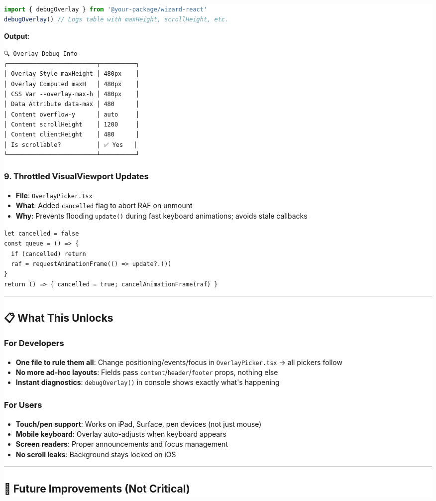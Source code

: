 ```js
import { debugOverlay } from '@your-package/wizard-react'
debugOverlay() // Logs table with maxHeight, scrollHeight, etc.
```

**Output**:
```
🔍 Overlay Debug Info
┌─────────────────────────┬──────────┐
│ Overlay Style maxHeight │ 480px    │
│ Overlay Computed maxH   │ 480px    │
│ CSS Var --overlay-max-h │ 480px    │
│ Data Attribute data-max │ 480      │
│ Content overflow-y      │ auto     │
│ Content scrollHeight    │ 1200     │
│ Content clientHeight    │ 480      │
│ Is scrollable?          │ ✅ Yes   │
└─────────────────────────┴──────────┘
```

### 9. **Throttled VisualViewport Updates**
- **File**: `OverlayPicker.tsx`
- **What**: Added `cancelled` flag to abort RAF on unmount
- **Why**: Prevents flooding `update()` during fast keyboard animations; avoids stale callbacks

```tsx
let cancelled = false
const queue = () => {
  if (cancelled) return
  raf = requestAnimationFrame(() => update?.())
}
return () => { cancelled = true; cancelAnimationFrame(raf) }
```

---

## 📋 What This Unlocks

### For Developers
- **One file to rule them all**: Change positioning/events/focus in `OverlayPicker.tsx` → all pickers follow
- **No more ad-hoc layouts**: Fields pass `content`/`header`/`footer` props, nothing else
- **Instant diagnostics**: `debugOverlay()` in console shows exactly what's happening

### For Users
- **Touch/pen support**: Works on iPad, Surface, pen devices (not just mouse)
- **Mobile keyboard**: Overlay auto-adjusts when keyboard appears
- **Screen readers**: Proper announcements and focus management
- **No scroll leaks**: Background stays locked on iOS

---

## 🚧 Future Improvements (Not Critical)
